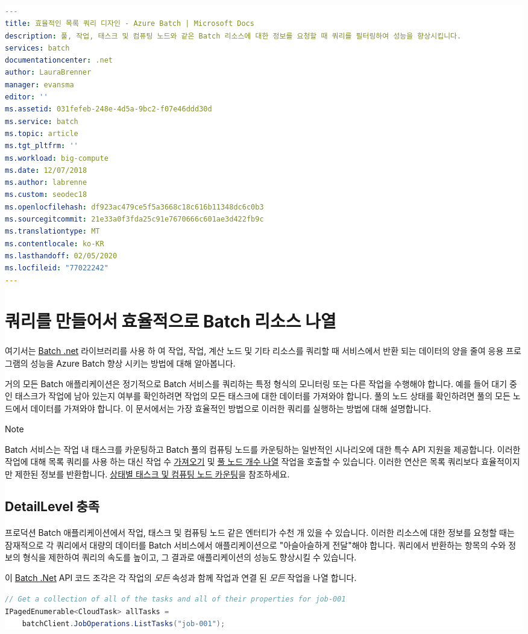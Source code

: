 ```yaml
---
title: 효율적인 목록 쿼리 디자인 - Azure Batch | Microsoft Docs
description: 풀, 작업, 태스크 및 컴퓨팅 노드와 같은 Batch 리소스에 대한 정보를 요청할 때 쿼리를 필터링하여 성능을 향상시킵니다.
services: batch
documentationcenter: .net
author: LauraBrenner
manager: evansma
editor: ''
ms.assetid: 031fefeb-248e-4d5a-9bc2-f07e46ddd30d
ms.service: batch
ms.topic: article
ms.tgt_pltfrm: ''
ms.workload: big-compute
ms.date: 12/07/2018
ms.author: labrenne
ms.custom: seodec18
ms.openlocfilehash: df923ac479ce5f5a3668c18c616b11348dc6c0b3
ms.sourcegitcommit: 21e33a0f3fda25c91e7670666c601ae3d422fb9c
ms.translationtype: MT
ms.contentlocale: ko-KR
ms.lasthandoff: 02/05/2020
ms.locfileid: "77022242"
---
```

# <a name="create-queries-to-list-batch-resources-efficiently"></a>쿼리를 만들어서 효율적으로 Batch 리소스 나열

여기서는 [Batch .net][api_net] 라이브러리를 사용 하 여 작업, 작업, 계산 노드 및 기타 리소스를 쿼리할 때 서비스에서 반환 되는 데이터의 양을 줄여 응용 프로그램의 성능을 Azure Batch 향상 시키는 방법에 대해 알아봅니다.

거의 모든 Batch 애플리케이션은 정기적으로 Batch 서비스를 쿼리하는 특정 형식의 모니터링 또는 다른 작업을 수행해야 합니다. 예를 들어 대기 중인 태스크가 작업에 남아 있는지 여부를 확인하려면 작업의 모든 태스크에 대한 데이터를 가져와야 합니다. 풀의 노드 상태를 확인하려면 풀의 모든 노드에서 데이터를 가져와야 합니다. 이 문서에서는 가장 효율적인 방법으로 이러한 쿼리를 실행하는 방법에 대해 설명합니다.

> [!NOTE]
> Batch 서비스는 작업 내 태스크를 카운팅하고 Batch 풀의 컴퓨팅 노드를 카운팅하는 일반적인 시나리오에 대한 특수 API 지원을 제공합니다. 이러한 작업에 대해 목록 쿼리를 사용 하는 대신 작업 수 [가져오기][rest_get_task_counts] 및 [풀 노드 개수 나열][rest_get_node_counts] 작업을 호출할 수 있습니다. 이러한 연산은 목록 쿼리보다 효율적이지만 제한된 정보를 반환합니다. [상태별 태스크 및 컴퓨팅 노드 카운팅](batch-get-resource-counts.md)을 참조하세요. 


## <a name="meet-the-detaillevel"></a>DetailLevel 충족
프로덕션 Batch 애플리케이션에서 작업, 태스크 및 컴퓨팅 노드 같은 엔터티가 수천 개 있을 수 있습니다. 이러한 리소스에 대한 정보를 요청할 때는 잠재적으로 각 쿼리에서 대량의 데이터를 Batch 서비스에서 애플리케이션으로 "아슬아슬하게 전달"해야 합니다. 쿼리에서 반환하는 항목의 수와 정보의 형식을 제한하여 쿼리의 속도를 높이고, 그 결과로 애플리케이션의 성능도 향상시킬 수 있습니다.

이 [Batch .Net][api_net] API 코드 조각은 각 작업의 *모든* 속성과 함께 작업과 연결 된 *모든* 작업을 나열 합니다.

```csharp
// Get a collection of all of the tasks and all of their properties for job-001
IPagedEnumerable<CloudTask> allTasks =
    batchClient.JobOperations.ListTasks("job-001");
```


[api_net]: https://docs.microsoft.com/dotnet/api/microsoft.azure.batch
[api_net_listjobs]: https://msdn.microsoft.com/library/azure/microsoft.azure.batch.joboperations.listjobs.aspx
[api_rest]: https://docs.microsoft.com/rest/api/batchservice/
[batch_metrics]: https://github.com/Azure/azure-batch-samples/tree/master/CSharp/BatchMetrics
[efficient_query_sample]: https://github.com/Azure/azure-batch-samples/tree/master/CSharp/ArticleProjects/EfficientListQueries
[github_samples]: https://github.com/Azure/azure-batch-samples
[odata]: https://msdn.microsoft.com/library/azure/microsoft.azure.batch.odatadetaillevel.aspx
[odata_ctor]: https://msdn.microsoft.com/library/azure/dn866178.aspx
[odata_expand]: https://msdn.microsoft.com/library/azure/microsoft.azure.batch.odatadetaillevel.expandclause.aspx
[odata_filter]: https://msdn.microsoft.com/library/azure/microsoft.azure.batch.odatadetaillevel.filterclause.aspx
[odata_select]: https://msdn.microsoft.com/library/azure/microsoft.azure.batch.odatadetaillevel.selectclause.aspx
[net_list_certs]: https://msdn.microsoft.com/library/azure/microsoft.azure.batch.certificateoperations.listcertificates.aspx
[net_list_compute_nodes]: https://msdn.microsoft.com/library/azure/microsoft.azure.batch.pooloperations.listcomputenodes.aspx
[net_list_job_schedules]: https://msdn.microsoft.com/library/azure/microsoft.azure.batch.jobscheduleoperations.listjobschedules.aspx
[net_list_jobprep_status]: https://msdn.microsoft.com/library/azure/microsoft.azure.batch.joboperations.listjobpreparationandreleasetaskstatus.aspx
[net_list_jobs]: https://msdn.microsoft.com/library/azure/microsoft.azure.batch.joboperations.listjobs.aspx
[net_list_nodefiles]: https://msdn.microsoft.com/library/azure/microsoft.azure.batch.joboperations.listnodefiles.aspx
[net_list_pools]: https://msdn.microsoft.com/library/azure/microsoft.azure.batch.pooloperations.listpools.aspx
[net_list_schedule_jobs]: https://msdn.microsoft.com/library/azure/microsoft.azure.batch.jobscheduleoperations.listjobs.aspx
[net_list_task_files]: https://msdn.microsoft.com/library/azure/microsoft.azure.batch.cloudtask.listnodefiles.aspx
[net_list_tasks]: https://msdn.microsoft.com/library/azure/microsoft.azure.batch.joboperations.listtasks.aspx
[rest_list_certs]: https://msdn.microsoft.com/library/azure/dn820154.aspx
[rest_list_compute_nodes]: https://msdn.microsoft.com/library/azure/dn820159.aspx
[rest_list_job_schedules]: https://msdn.microsoft.com/library/azure/mt282174.aspx
[rest_list_jobprep_status]: https://msdn.microsoft.com/library/azure/mt282170.aspx
[rest_list_jobs]: https://msdn.microsoft.com/library/azure/dn820117.aspx
[rest_list_nodefiles]: https://msdn.microsoft.com/library/azure/dn820151.aspx
[rest_list_pools]: https://msdn.microsoft.com/library/azure/dn820101.aspx
[rest_list_schedule_jobs]: https://msdn.microsoft.com/library/azure/mt282169.aspx
[rest_list_task_files]: https://msdn.microsoft.com/library/azure/dn820142.aspx
[rest_list_tasks]: https://msdn.microsoft.com/library/azure/dn820187.aspx
[rest_get_cert]: https://msdn.microsoft.com/library/azure/dn820176.aspx
[rest_get_job]: https://msdn.microsoft.com/library/azure/dn820106.aspx
[rest_get_node]: https://msdn.microsoft.com/library/azure/dn820168.aspx
[rest_get_pool]: https://msdn.microsoft.com/library/azure/dn820165.aspx
[rest_get_schedule]: https://msdn.microsoft.com/library/azure/mt282171.aspx
[rest_get_task]: https://msdn.microsoft.com/library/azure/dn820133.aspx
[net_cert]: https://msdn.microsoft.com/library/azure/microsoft.azure.batch.certificate.aspx
[net_job]: https://msdn.microsoft.com/library/azure/microsoft.azure.batch.cloudjob.aspx
[net_node]: https://msdn.microsoft.com/library/azure/microsoft.azure.batch.computenode.aspx
[net_pool]: https://msdn.microsoft.com/library/azure/microsoft.azure.batch.cloudpool.aspx
[net_schedule]: https://msdn.microsoft.com/library/azure/microsoft.azure.batch.cloudjobschedule.aspx
[net_task]: https://msdn.microsoft.com/library/azure/microsoft.azure.batch.cloudtask.aspx
[rest_get_task_counts]: /rest/api/batchservice/get-the-task-counts-for-a-job
[rest_get_node_counts]: /rest/api/batchservice/account/listpoolnodecounts